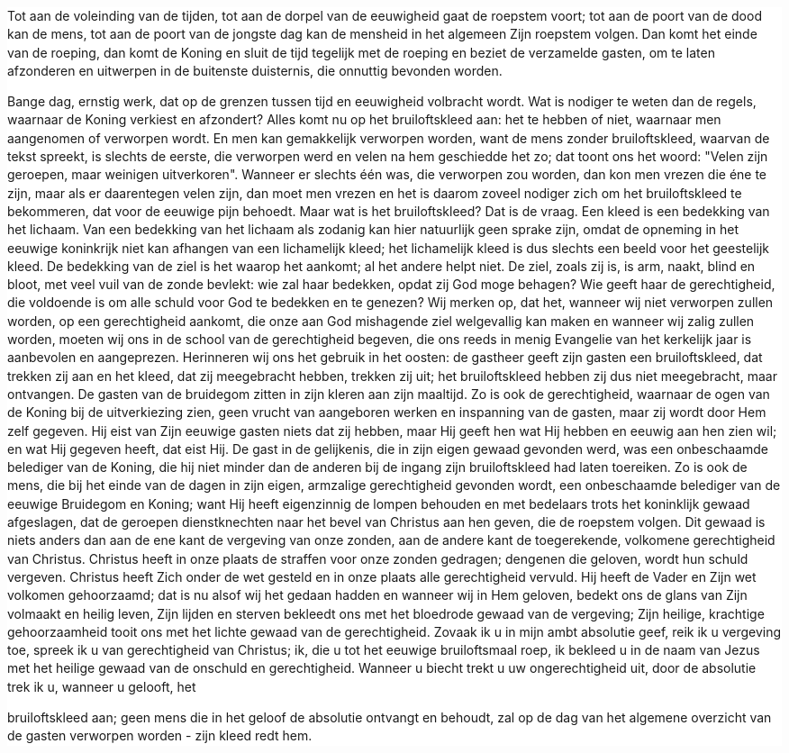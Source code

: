 Tot aan de voleinding van de tijden, tot aan de dorpel van de eeuwigheid gaat de roepstem voort; tot aan de poort van de dood kan de mens, tot aan de poort van de jongste dag kan de mensheid in het algemeen Zijn roepstem volgen. Dan komt het einde van de roeping, dan komt de Koning en sluit de tijd tegelijk met de roeping en beziet de verzamelde gasten, om te laten  afzonderen  en  uitwerpen  in  de  buitenste  duisternis,  die  onnuttig  bevonden  worden.

Bange dag, ernstig werk, dat op de grenzen tussen tijd en eeuwigheid volbracht wordt. Wat is nodiger te weten dan de regels, waarnaar de Koning verkiest en afzondert? Alles komt nu op het bruiloftskleed aan: het te hebben of niet, waarnaar men aangenomen of verworpen wordt. En men kan gemakkelijk verworpen worden, want de mens zonder bruiloftskleed, waarvan de tekst spreekt, is slechts de eerste, die verworpen werd en velen na hem geschiedde het zo; dat toont ons het woord: "Velen zijn geroepen, maar weinigen uitverkoren". Wanneer er slechts één  was,  die  verworpen  zou  worden,  dan  kon  men  vrezen  die  éne  te  zijn,  maar  als  er daarentegen velen zijn, dan moet men vrezen en het is daarom zoveel nodiger zich om het bruiloftskleed  te  bekommeren,  dat  voor  de  eeuwige  pijn  behoedt.  Maar  wat  is  het bruiloftskleed?  Dat  is  de  vraag.  Een  kleed  is  een  bedekking  van  het  lichaam.  Van  een bedekking  van  het  lichaam  als  zodanig  kan  hier  natuurlijk  geen  sprake  zijn,  omdat  de opneming  in  het  eeuwige  koninkrijk  niet  kan  afhangen  van  een  lichamelijk  kleed;  het lichamelijk kleed is dus slechts een beeld voor het geestelijk kleed. De bedekking van de ziel is het waarop het aankomt; al het andere helpt niet. De ziel, zoals zij is, is arm, naakt, blind en bloot,  met  veel vuil van  de  zonde bevlekt:  wie zal haar  bedekken,  opdat  zij God  moge behagen? Wie geeft  haar de gerechtigheid, die voldoende is om alle schuld  voor God te bedekken en te genezen? Wij merken op, dat het, wanneer wij niet verworpen zullen worden, op een gerechtigheid aankomt, die onze aan God mishagende ziel welgevallig kan maken en wanneer wij zalig zullen worden, moeten wij ons in de school van de gerechtigheid begeven, die  ons  reeds  in  menig  Evangelie  van  het  kerkelijk  jaar  is  aanbevolen  en  aangeprezen. Herinneren wij ons het gebruik in het oosten: de gastheer geeft zijn gasten een bruiloftskleed, dat trekken zij aan en het kleed, dat zij meegebracht hebben, trekken zij uit; het bruiloftskleed hebben zij dus niet meegebracht, maar ontvangen. De gasten van de bruidegom zitten in zijn kleren aan zijn maaltijd. Zo is ook de gerechtigheid, waarnaar de ogen van de Koning bij de uitverkiezing zien, geen vrucht van aangeboren werken en inspanning van de gasten, maar zij wordt door Hem zelf gegeven. Hij eist van Zijn eeuwige gasten niets dat zij hebben, maar Hij geeft hen wat Hij hebben en eeuwig aan hen zien wil; en wat Hij gegeven heeft, dat eist Hij. De gast in de gelijkenis, die in zijn eigen gewaad gevonden werd, was een onbeschaamde belediger van de Koning, die hij niet minder dan de anderen bij de ingang zijn bruiloftskleed had laten toereiken. Zo is ook de mens, die bij het einde van de dagen in zijn eigen, armzalige gerechtigheid gevonden wordt, een onbeschaamde belediger van de eeuwige Bruidegom en Koning; want Hij heeft eigenzinnig de lompen behouden en met bedelaars trots het koninklijk gewaad afgeslagen,  dat  de geroepen dienstknechten naar  het  bevel van Christus aan hen geven, die de roepstem volgen. Dit gewaad is niets anders dan aan de ene kant de vergeving van onze zonden, aan de andere kant de toegerekende, volkomene gerechtigheid van Christus. Christus heeft in onze plaats de straffen voor onze zonden gedragen; dengenen die geloven, wordt hun schuld vergeven. Christus heeft Zich onder de wet gesteld en in onze plaats alle gerechtigheid vervuld. Hij heeft de Vader en Zijn wet volkomen gehoorzaamd; dat is nu alsof wij  het  gedaan  hadden  en  wanneer  wij  in  Hem  geloven,  bedekt  ons  de  glans  van  Zijn volmaakt en heilig leven, Zijn lijden en sterven bekleedt ons met het bloedrode gewaad van de vergeving; Zijn heilige, krachtige gehoorzaamheid tooit ons met het lichte gewaad van de gerechtigheid. Zovaak ik u in mijn ambt absolutie geef, reik ik u vergeving toe, spreek ik u van gerechtigheid van Christus; ik, die u tot het eeuwige bruiloftsmaal roep, ik bekleed u in de naam van Jezus met het heilige gewaad van de onschuld en gerechtigheid. Wanneer u biecht trekt u uw ongerechtigheid uit, door de absolutie trek ik u, wanneer u gelooft, het

bruiloftskleed aan; geen mens die in het geloof de absolutie ontvangt en behoudt, zal op de dag van het algemene overzicht van de gasten verworpen worden - zijn kleed redt hem.
